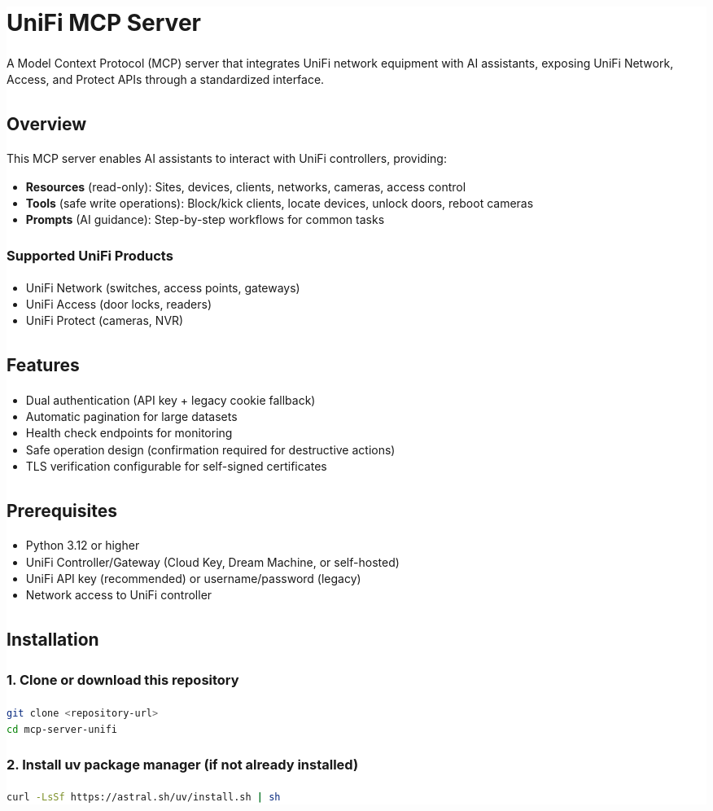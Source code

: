 # UniFi MCP Server

A Model Context Protocol (MCP) server that integrates UniFi network equipment with AI assistants, exposing UniFi Network, Access, and Protect APIs through a standardized interface.

## Overview

This MCP server enables AI assistants to interact with UniFi controllers, providing:

- **Resources** (read-only): Sites, devices, clients, networks, cameras, access control
- **Tools** (safe write operations): Block/kick clients, locate devices, unlock doors, reboot cameras
- **Prompts** (AI guidance): Step-by-step workflows for common tasks

### Supported UniFi Products

- UniFi Network (switches, access points, gateways)
- UniFi Access (door locks, readers)
- UniFi Protect (cameras, NVR)

## Features

- Dual authentication (API key + legacy cookie fallback)
- Automatic pagination for large datasets
- Health check endpoints for monitoring
- Safe operation design (confirmation required for destructive actions)
- TLS verification configurable for self-signed certificates

## Prerequisites

- Python 3.12 or higher
- UniFi Controller/Gateway (Cloud Key, Dream Machine, or self-hosted)
- UniFi API key (recommended) or username/password (legacy)
- Network access to UniFi controller

## Installation

### 1. Clone or download this repository

```bash
git clone <repository-url>
cd mcp-server-unifi
```

### 2. Install uv package manager (if not already installed)

```bash
curl -LsSf https://astral.sh/uv/install.sh | sh
```
